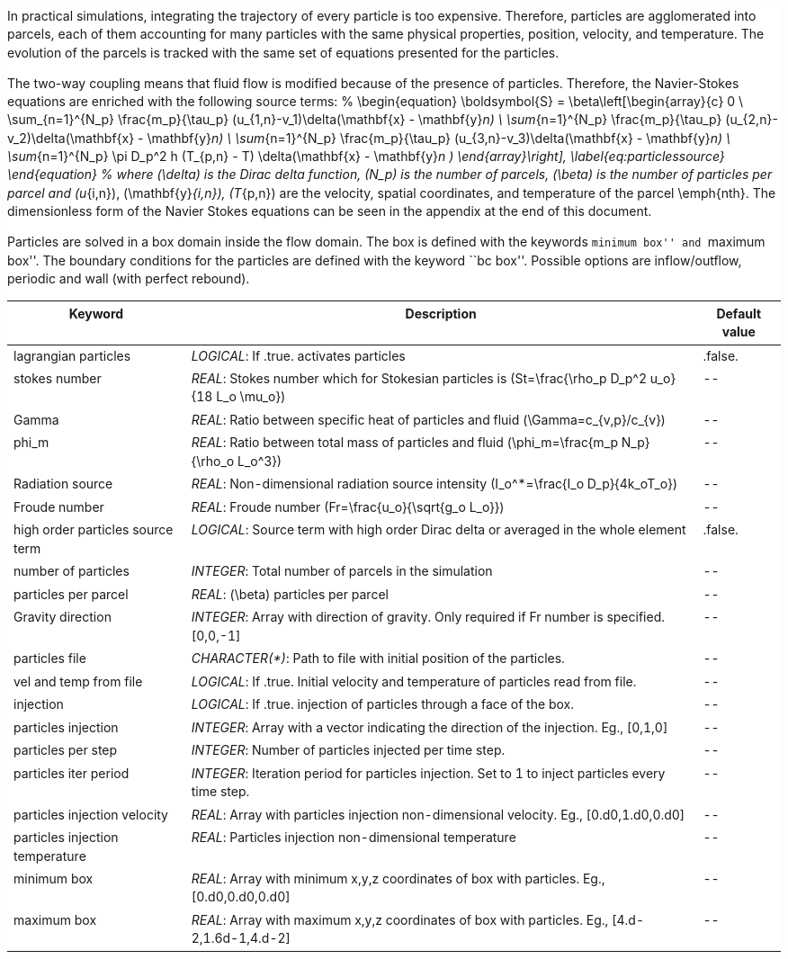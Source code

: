 In practical simulations, integrating the trajectory of every particle is too expensive. Therefore, particles are agglomerated into parcels, each of them accounting for many particles with the same physical properties, position, velocity, and temperature. The evolution of the parcels is tracked with the same set of equations presented for the particles.

The two-way coupling means that fluid flow is modified because of the presence of particles. Therefore, the Navier-Stokes equations are enriched with the following source terms:
%
\begin{equation}
\boldsymbol{S} = \beta\left[\begin{array}{c} 0 \\
                                                                       \sum_{n=1}^{N_p} \frac{m_p}{\tau_p} (u_{1,n}-v_1)\delta(\mathbf{x} - \mathbf{y}_n)  \\
                                                                       \sum_{n=1}^{N_p} \frac{m_p}{\tau_p} (u_{2,n}-v_2)\delta(\mathbf{x} - \mathbf{y}_n) \\
                                                                      \sum_{n=1}^{N_p} \frac{m_p}{\tau_p} (u_{3,n}-v_3)\delta(\mathbf{x} - \mathbf{y}_n) \\
                                                                      \sum_{n=1}^{N_p} \pi D_p^2 h (T_{p,n} - T) \delta(\mathbf{x} - \mathbf{y}_n )
\end{array}\right],
\label{eq:particlessource}
\end{equation}
%
where \(\delta\) is the Dirac delta function, \(N_p\) is the number of parcels, \(\beta\) is the number of particles per parcel and \(u_{i,n}\), \(\mathbf{y}_{i,n}\), \(T_{p,n}\) are the velocity, spatial coordinates, and temperature of the parcel \emph{nth}.
The dimensionless form of the Navier Stokes equations can be seen in the appendix at the end of this document. 

Particles are solved in a box domain inside the flow domain. The box is defined with the keywords ``minimum box'' and ``maximum box''. The boundary conditions for the particles are defined with the keyword ``bc box''. Possible options are inflow/outflow, periodic and wall (with perfect rebound).
 
| Keyword                          | Description                                                                                      | Default value |
|----------------------------------|--------------------------------------------------------------------------------------------------|---------------|
| lagrangian particles             | *LOGICAL*: If .true. activates particles                                                         | .false.       |
| stokes number                    | *REAL*: Stokes number which for Stokesian particles is \(St=\frac{\rho_p D_p^2 u_o}{18 L_o \mu_o}\) | --            |
| Gamma                            | *REAL*: Ratio between specific heat of particles and fluid \(\Gamma=c_{v,p}/c_{v}\)                | --            |
| phi_m                            | *REAL*: Ratio between total mass of particles and fluid \(\phi_m=\frac{m_p N_p}{\rho_o L_o^3}\)    | --            |
| Radiation source                 | *REAL*: Non-dimensional radiation source intensity \(I_o^*=\frac{I_o D_p}{4k_oT_o}\)                | --            |
| Froude number                    | *REAL*: Froude number \(Fr=\frac{u_o}{\sqrt{g_o L_o}}\)                                            | --            |
| high order particles source term | *LOGICAL*: Source term with high order Dirac delta or averaged in the whole element               | .false.       |
| number of particles              | *INTEGER*: Total number of parcels in the simulation                                              | --            |
| particles per parcel             | *REAL*: \(\beta\) particles per parcel                                                              | --            |
| Gravity direction                | *INTEGER*: Array with direction of gravity. Only required if Fr number is specified. [0,0,-1]     | --            |
| particles file                   | *CHARACTER(\*)*: Path to file with initial position of the particles.                             | --            |
| vel and temp from file           | *LOGICAL*: If .true. Initial velocity and temperature of particles read from file.               | --            |
| injection                        | *LOGICAL*: If .true. injection of particles through a face of the box.                             | --            |
| particles injection              | *INTEGER*: Array with a vector indicating the direction of the injection. Eg., [0,1,0]            | --            |
| particles per step               | *INTEGER*: Number of particles injected per time step.                                            | --            |
| particles iter period            | *INTEGER*: Iteration period for particles injection. Set to 1 to inject particles every time step.| --            |
| particles injection velocity     | *REAL*: Array with particles injection non-dimensional velocity. Eg., [0.d0,1.d0,0.d0]            | --            |
| particles injection temperature  | *REAL*: Particles injection non-dimensional temperature                                           | --            |
| minimum box                      | *REAL*: Array with minimum x,y,z coordinates of box with particles. Eg., [0.d0,0.d0,0.d0]         | --            |
| maximum box                      | *REAL*: Array with maximum x,y,z coordinates of box with particles. Eg., [4.d-2,1.6d-1,4.d-2]     | --            |